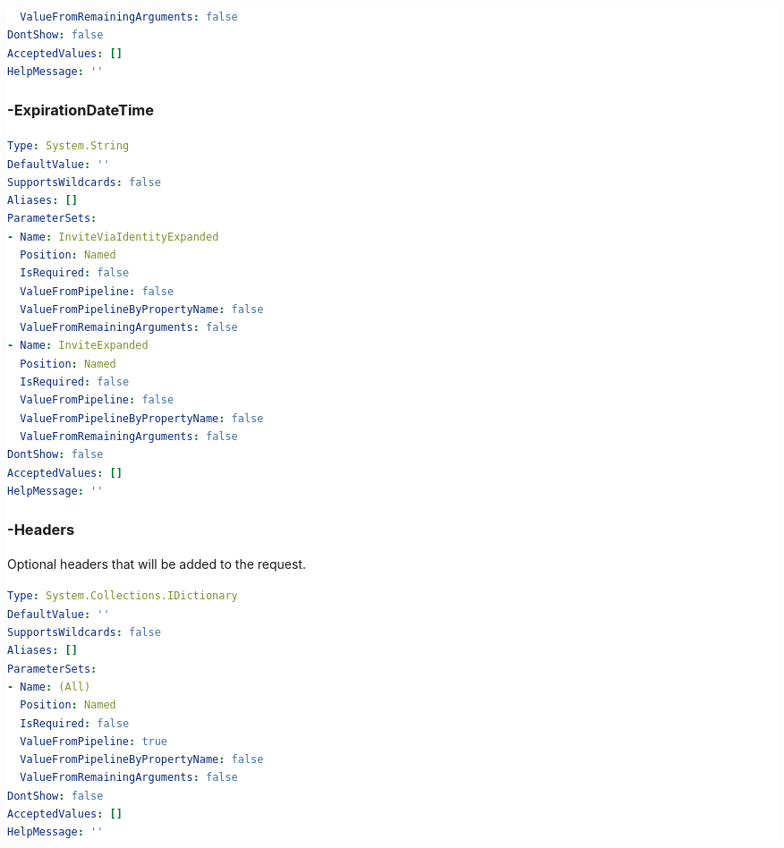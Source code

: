 ```yaml
  ValueFromRemainingArguments: false
DontShow: false
AcceptedValues: []
HelpMessage: ''
```

### -ExpirationDateTime



```yaml
Type: System.String
DefaultValue: ''
SupportsWildcards: false
Aliases: []
ParameterSets:
- Name: InviteViaIdentityExpanded
  Position: Named
  IsRequired: false
  ValueFromPipeline: false
  ValueFromPipelineByPropertyName: false
  ValueFromRemainingArguments: false
- Name: InviteExpanded
  Position: Named
  IsRequired: false
  ValueFromPipeline: false
  ValueFromPipelineByPropertyName: false
  ValueFromRemainingArguments: false
DontShow: false
AcceptedValues: []
HelpMessage: ''
```

### -Headers

Optional headers that will be added to the request.

```yaml
Type: System.Collections.IDictionary
DefaultValue: ''
SupportsWildcards: false
Aliases: []
ParameterSets:
- Name: (All)
  Position: Named
  IsRequired: false
  ValueFromPipeline: true
  ValueFromPipelineByPropertyName: false
  ValueFromRemainingArguments: false
DontShow: false
AcceptedValues: []
HelpMessage: ''
```
